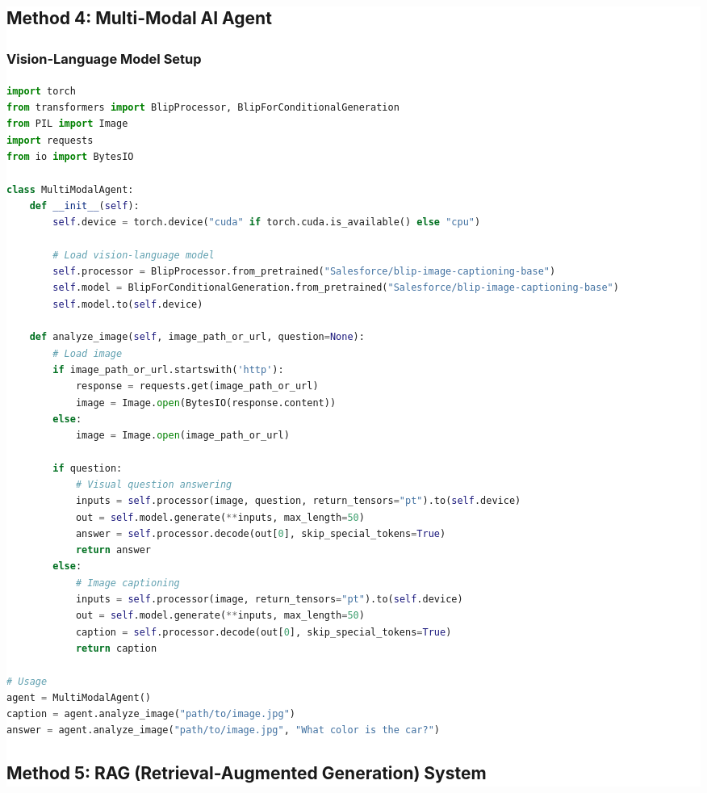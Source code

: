 ## Method 4: Multi-Modal AI Agent

### Vision-Language Model Setup

```python
import torch
from transformers import BlipProcessor, BlipForConditionalGeneration
from PIL import Image
import requests
from io import BytesIO

class MultiModalAgent:
    def __init__(self):
        self.device = torch.device("cuda" if torch.cuda.is_available() else "cpu")
        
        # Load vision-language model
        self.processor = BlipProcessor.from_pretrained("Salesforce/blip-image-captioning-base")
        self.model = BlipForConditionalGeneration.from_pretrained("Salesforce/blip-image-captioning-base")
        self.model.to(self.device)
    
    def analyze_image(self, image_path_or_url, question=None):
        # Load image
        if image_path_or_url.startswith('http'):
            response = requests.get(image_path_or_url)
            image = Image.open(BytesIO(response.content))
        else:
            image = Image.open(image_path_or_url)
        
        if question:
            # Visual question answering
            inputs = self.processor(image, question, return_tensors="pt").to(self.device)
            out = self.model.generate(**inputs, max_length=50)
            answer = self.processor.decode(out[0], skip_special_tokens=True)
            return answer
        else:
            # Image captioning
            inputs = self.processor(image, return_tensors="pt").to(self.device)
            out = self.model.generate(**inputs, max_length=50)
            caption = self.processor.decode(out[0], skip_special_tokens=True)
            return caption

# Usage
agent = MultiModalAgent()
caption = agent.analyze_image("path/to/image.jpg")
answer = agent.analyze_image("path/to/image.jpg", "What color is the car?")
```

## Method 5: RAG (Retrieval-Augmented Generation) System
